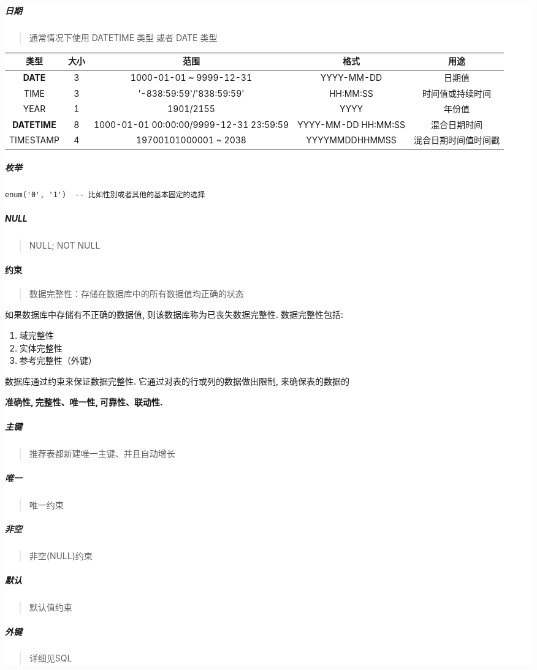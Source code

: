 ##### 日期

> 通常情况下使用 DATETIME 类型 或者 DATE 类型

|     类型     | 大小 |                  范围                   |        格式         |         用途         |
| :----------: | :--: | :-------------------------------------: | :-----------------: | :------------------: |
|   **DATE**   |  3   |         1000-01-01 ~ 9999-12-31         |     YYYY-MM-DD      |        日期值        |
|     TIME     |  3   |        '-838:59:59'/'838:59:59'         |      HH:MM:SS       |   时间值或持续时间   |
|     YEAR     |  1   |                1901/2155                |        YYYY         |        年份值        |
| **DATETIME** |  8   | 1000-01-01 00:00:00/9999-12-31 23:59:59 | YYYY-MM-DD HH:MM:SS |     混合日期时间     |
|  TIMESTAMP   |  4   |          19700101000001 ~ 2038          |   YYYYMMDDHHMMSS    | 混合日期时间值时间戳 |

##### 枚举

~~~mysql
enum('0', '1')  -- 比如性别或者其他的基本固定的选择
~~~

##### NULL

> NULL;  NOT NULL

#### 约束

>   数据完整性：存储在数据库中的所有数据值均正确的状态

如果数据库中存储有不正确的数据值, 则该数据库称为已丧失数据完整性. 数据完整性包括: 

1.  域完整性
2.  实体完整性
3.  参考完整性（外键）

数据库通过约束来保证数据完整性. 它通过对表的行或列的数据做出限制, 来确保表的数据的

**准确性, 完整性、唯一性, 可靠性、联动性.** 

##### 主键

> 推荐表都新建唯一主键、并且自动增长

##### 唯一

> 唯一约束

##### 非空

> 非空(NULL)约束

##### 默认

> 默认值约束

##### 外键

> 详细见SQL
